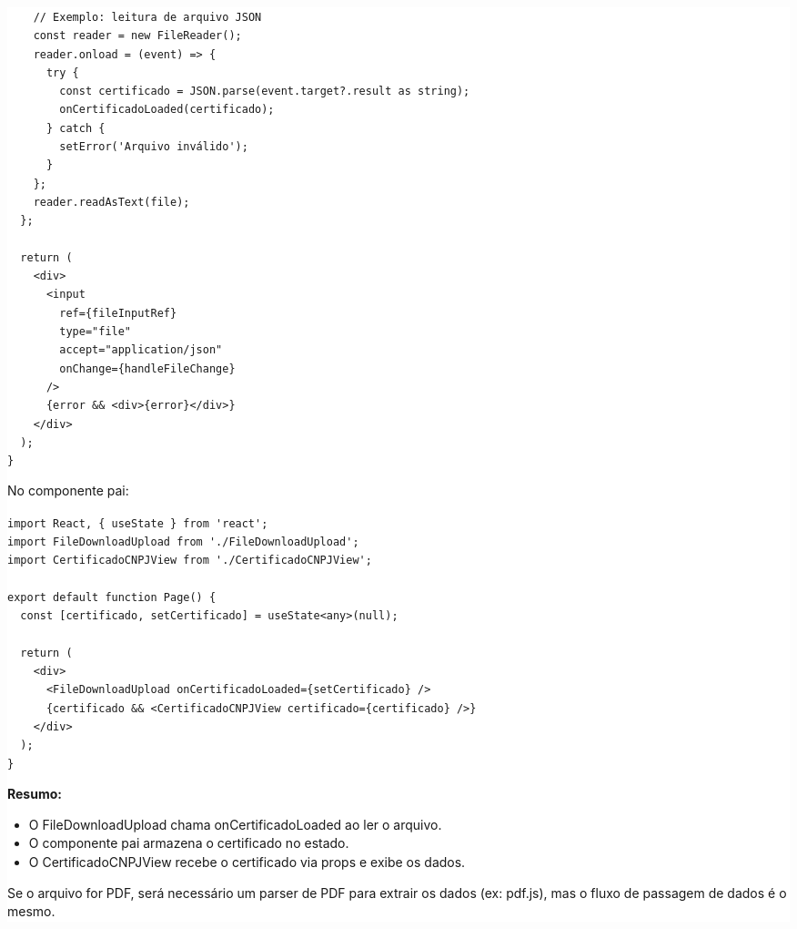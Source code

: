 ```tsx
    // Exemplo: leitura de arquivo JSON
    const reader = new FileReader();
    reader.onload = (event) => {
      try {
        const certificado = JSON.parse(event.target?.result as string);
        onCertificadoLoaded(certificado);
      } catch {
        setError('Arquivo inválido');
      }
    };
    reader.readAsText(file);
  };

  return (
    <div>
      <input
        ref={fileInputRef}
        type="file"
        accept="application/json"
        onChange={handleFileChange}
      />
      {error && <div>{error}</div>}
    </div>
  );
}
```

No componente pai:

```tsx
import React, { useState } from 'react';
import FileDownloadUpload from './FileDownloadUpload';
import CertificadoCNPJView from './CertificadoCNPJView';

export default function Page() {
  const [certificado, setCertificado] = useState<any>(null);

  return (
    <div>
      <FileDownloadUpload onCertificadoLoaded={setCertificado} />
      {certificado && <CertificadoCNPJView certificado={certificado} />}
    </div>
  );
}
```

**Resumo:**  
- O FileDownloadUpload chama onCertificadoLoaded ao ler o arquivo.
- O componente pai armazena o certificado no estado.
- O CertificadoCNPJView recebe o certificado via props e exibe os dados.

Se o arquivo for PDF, será necessário um parser de PDF para extrair os dados (ex: pdf.js), mas o fluxo de passagem de dados é o mesmo.
